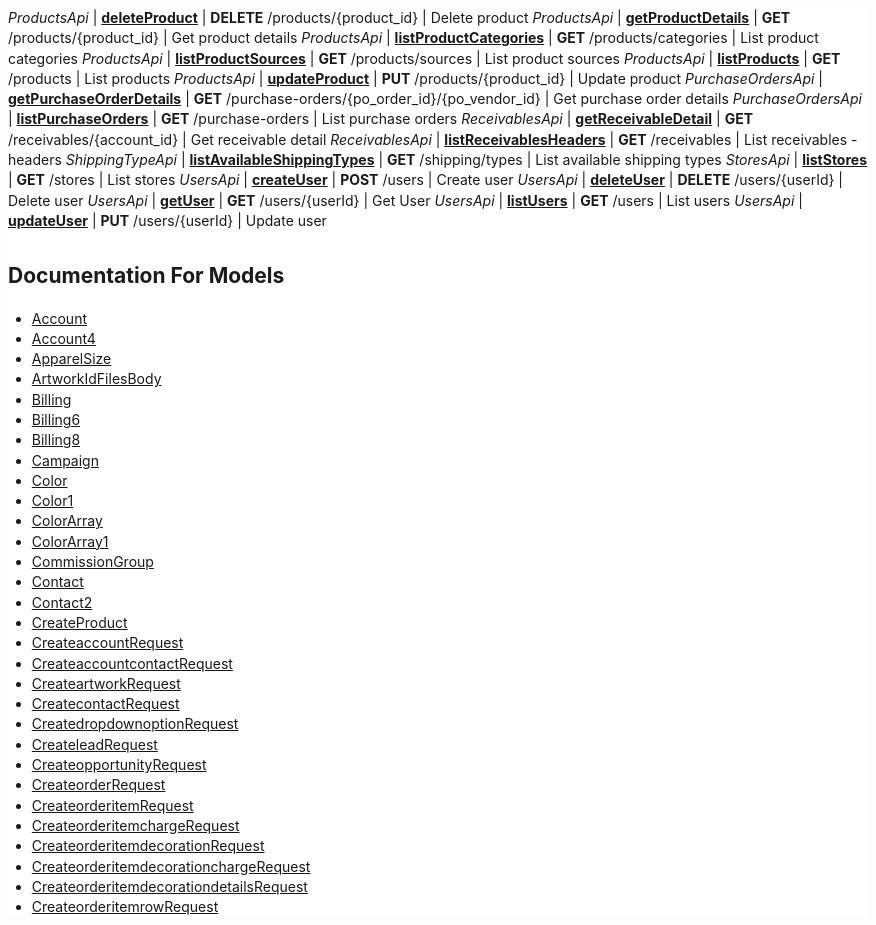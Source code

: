 *ProductsApi* | [**deleteProduct**](docs/Api/ProductsApi.md#deleteproduct) | **DELETE** /products/{product_id} | Delete product
*ProductsApi* | [**getProductDetails**](docs/Api/ProductsApi.md#getproductdetails) | **GET** /products/{product_id} | Get product details
*ProductsApi* | [**listProductCategories**](docs/Api/ProductsApi.md#listproductcategories) | **GET** /products/categories | List product categories
*ProductsApi* | [**listProductSources**](docs/Api/ProductsApi.md#listproductsources) | **GET** /products/sources | List product sources
*ProductsApi* | [**listProducts**](docs/Api/ProductsApi.md#listproducts) | **GET** /products | List products
*ProductsApi* | [**updateProduct**](docs/Api/ProductsApi.md#updateproduct) | **PUT** /products/{product_id} | Update product
*PurchaseOrdersApi* | [**getPurchaseOrderDetails**](docs/Api/PurchaseOrdersApi.md#getpurchaseorderdetails) | **GET** /purchase-orders/{po_order_id}/{po_vendor_id} | Get purchase order details
*PurchaseOrdersApi* | [**listPurchaseOrders**](docs/Api/PurchaseOrdersApi.md#listpurchaseorders) | **GET** /purchase-orders | List purchase orders
*ReceivablesApi* | [**getReceivableDetail**](docs/Api/ReceivablesApi.md#getreceivabledetail) | **GET** /receivables/{account_id} | Get receivable detail
*ReceivablesApi* | [**listReceivablesHeaders**](docs/Api/ReceivablesApi.md#listreceivablesheaders) | **GET** /receivables | List receivables - headers
*ShippingTypeApi* | [**listAvailableShippingTypes**](docs/Api/ShippingTypeApi.md#listavailableshippingtypes) | **GET** /shipping/types | List available shipping types
*StoresApi* | [**listStores**](docs/Api/StoresApi.md#liststores) | **GET** /stores | List stores
*UsersApi* | [**createUser**](docs/Api/UsersApi.md#createuser) | **POST** /users | Create user
*UsersApi* | [**deleteUser**](docs/Api/UsersApi.md#deleteuser) | **DELETE** /users/{userId} | Delete user
*UsersApi* | [**getUser**](docs/Api/UsersApi.md#getuser) | **GET** /users/{userId} | Get User
*UsersApi* | [**listUsers**](docs/Api/UsersApi.md#listusers) | **GET** /users | List users
*UsersApi* | [**updateUser**](docs/Api/UsersApi.md#updateuser) | **PUT** /users/{userId} | Update user

## Documentation For Models

 - [Account](docs/Model/Account.md)
 - [Account4](docs/Model/Account4.md)
 - [ApparelSize](docs/Model/ApparelSize.md)
 - [ArtworkIdFilesBody](docs/Model/ArtworkIdFilesBody.md)
 - [Billing](docs/Model/Billing.md)
 - [Billing6](docs/Model/Billing6.md)
 - [Billing8](docs/Model/Billing8.md)
 - [Campaign](docs/Model/Campaign.md)
 - [Color](docs/Model/Color.md)
 - [Color1](docs/Model/Color1.md)
 - [ColorArray](docs/Model/ColorArray.md)
 - [ColorArray1](docs/Model/ColorArray1.md)
 - [CommissionGroup](docs/Model/CommissionGroup.md)
 - [Contact](docs/Model/Contact.md)
 - [Contact2](docs/Model/Contact2.md)
 - [CreateProduct](docs/Model/CreateProduct.md)
 - [CreateaccountRequest](docs/Model/CreateaccountRequest.md)
 - [CreateaccountcontactRequest](docs/Model/CreateaccountcontactRequest.md)
 - [CreateartworkRequest](docs/Model/CreateartworkRequest.md)
 - [CreatecontactRequest](docs/Model/CreatecontactRequest.md)
 - [CreatedropdownoptionRequest](docs/Model/CreatedropdownoptionRequest.md)
 - [CreateleadRequest](docs/Model/CreateleadRequest.md)
 - [CreateopportunityRequest](docs/Model/CreateopportunityRequest.md)
 - [CreateorderRequest](docs/Model/CreateorderRequest.md)
 - [CreateorderitemRequest](docs/Model/CreateorderitemRequest.md)
 - [CreateorderitemchargeRequest](docs/Model/CreateorderitemchargeRequest.md)
 - [CreateorderitemdecorationRequest](docs/Model/CreateorderitemdecorationRequest.md)
 - [CreateorderitemdecorationchargeRequest](docs/Model/CreateorderitemdecorationchargeRequest.md)
 - [CreateorderitemdecorationdetailsRequest](docs/Model/CreateorderitemdecorationdetailsRequest.md)
 - [CreateorderitemrowRequest](docs/Model/CreateorderitemrowRequest.md)